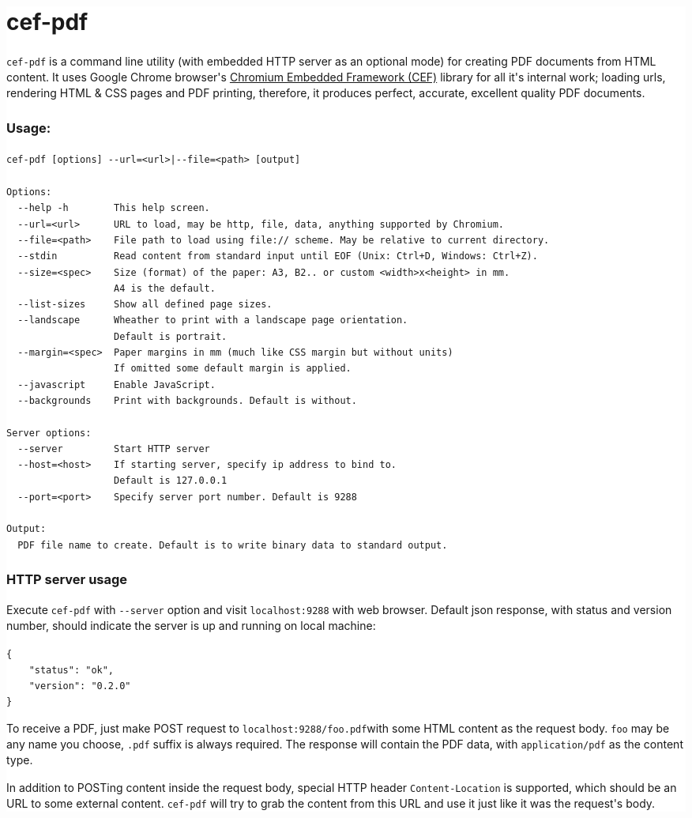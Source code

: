 # cef-pdf

`cef-pdf` is a command line utility (with embedded HTTP server as an optional mode) for creating PDF documents from HTML content. It uses Google Chrome browser's [Chromium Embedded Framework (CEF)](https://bitbucket.org/chromiumembedded/cef/overview) library for all it's internal work; loading urls, rendering HTML & CSS pages and PDF printing, therefore, it produces perfect, accurate, excellent quality PDF documents.

### Usage:

    cef-pdf [options] --url=<url>|--file=<path> [output]

    Options:
      --help -h        This help screen.
      --url=<url>      URL to load, may be http, file, data, anything supported by Chromium.
      --file=<path>    File path to load using file:// scheme. May be relative to current directory.
      --stdin          Read content from standard input until EOF (Unix: Ctrl+D, Windows: Ctrl+Z).
      --size=<spec>    Size (format) of the paper: A3, B2.. or custom <width>x<height> in mm.
                       A4 is the default.
      --list-sizes     Show all defined page sizes.
      --landscape      Wheather to print with a landscape page orientation.
                       Default is portrait.
      --margin=<spec>  Paper margins in mm (much like CSS margin but without units)
                       If omitted some default margin is applied.
      --javascript     Enable JavaScript.
      --backgrounds    Print with backgrounds. Default is without.

    Server options:
      --server         Start HTTP server
      --host=<host>    If starting server, specify ip address to bind to.
                       Default is 127.0.0.1
      --port=<port>    Specify server port number. Default is 9288

    Output:
      PDF file name to create. Default is to write binary data to standard output.

### HTTP server usage

Execute `cef-pdf` with `--server` option and visit `localhost:9288` with web browser. Default json response, with status and version number, should indicate the server is up and running on local machine:

    {
        "status": "ok",
        "version": "0.2.0"
    }

To receive a PDF, just make POST request to `localhost:9288/foo.pdf`with some HTML content as the request body. `foo` may be any name you choose, `.pdf` suffix is always required. The response will contain the PDF data, with `application/pdf` as the content type.

In addition to POSTing content inside the request body, special HTTP header `Content-Location` is supported, which should be an URL to some external content. `cef-pdf` will try to grab the content from this URL and use it just like it was the request's body.
